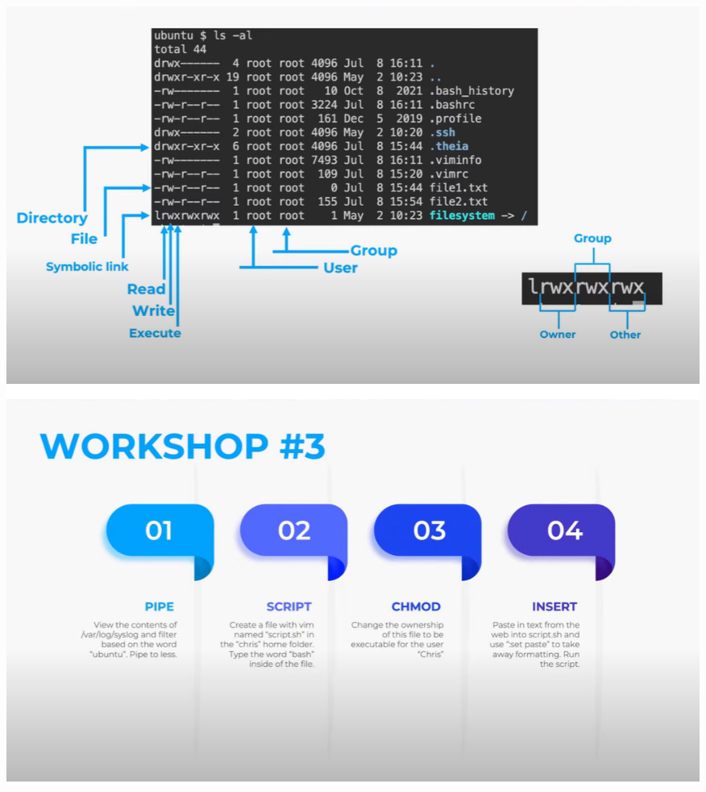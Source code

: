 ![Untitled](Kubesimplify%20Linux%20and%20Docker%20Fundamentals%20095f668c0f3a4cf6a415fce8ce88751e/Untitled%2025.png)

![Untitled](Kubesimplify%20Linux%20and%20Docker%20Fundamentals%20095f668c0f3a4cf6a415fce8ce88751e/Untitled%2026.png)

